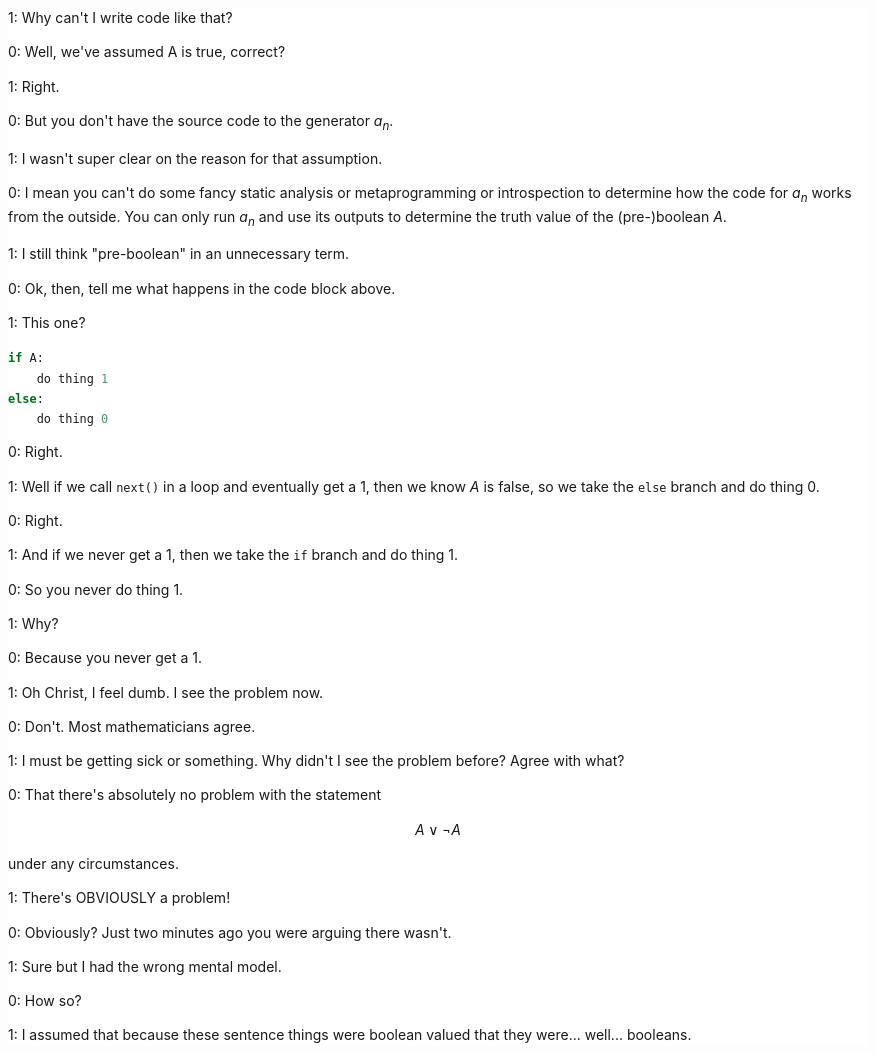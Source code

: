 1: Why can't I write code like that?

0: Well, we've assumed A is true, correct?

1: Right.

0: But you don't have the source code to the generator $a_n$.

1: I wasn't super clear on the reason for that assumption.

0: I mean you can't do some fancy static analysis or metaprogramming or introspection to determine how the code for $a_n$ works from the outside. You can only run $a_n$ and use its outputs to determine the truth value of the (pre-)boolean $A$.

1: I still think "pre-boolean" in an unnecessary term.

0: Ok, then, tell me what happens in the code block above.

1: This one?

```python
if A:
	do thing 1
else:
	do thing 0
```

0: Right.

1: Well if we call `next()` in a loop and eventually get a $1$, then we know $A$ is false, so we take the `else` branch and do thing 0.

0: Right.

1: And if we never get a $1$, then we take the `if` branch and do thing 1.

0: So you never do thing 1.

1: Why?

0: Because you never get a 1.

1: Oh Christ, I feel dumb. I see the problem now.

0: Don't. Most mathematicians agree.

1: I must be getting sick or something. Why didn't I see the problem before? Agree with what?

0: That there's absolutely no problem with the statement

$$A \lor \lnot A$$

under any circumstances.

1: There's OBVIOUSLY a problem!

0: Obviously? Just two minutes ago you were arguing there wasn't.

1: Sure but I had the wrong mental model.

0: How so?

1: I assumed that because these sentence things were boolean valued that they were... well... booleans.
